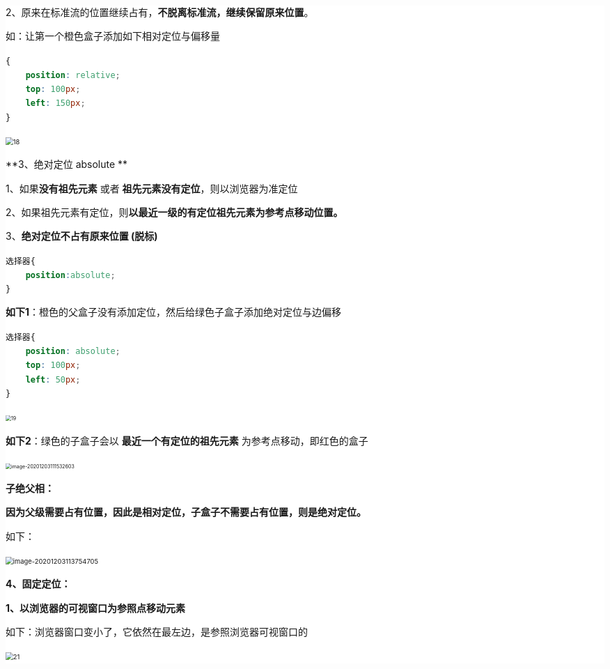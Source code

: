 2、原来在标准流的位置继续占有，**不脱离标准流，继续保留原来位置**。

如：让第一个橙色盒子添加如下相对定位与偏移量

```css
{
    position: relative;
    top: 100px;
    left: 150px;
}
```

<img src="https://gitee.com/panqiyi/pqimg/raw/master/20201203093618.gif" alt="18" style="zoom:67%;" />

**3、绝对定位 absolute  **

1、如果**没有祖先元素**  或者 **祖先元素没有定位**，则以浏览器为准定位

2、如果祖先元素有定位，则**以最近一级的有定位祖先元素为参考点移动位置。**

3、**绝对定位不占有原来位置 (脱标)**

```css
选择器{
    position:absolute;
}
```

**如下1**：橙色的父盒子没有添加定位，然后给绿色子盒子添加绝对定位与边偏移

```css
选择器{
    position: absolute;
    top: 100px;
    left: 50px;
}
```

<img src="https://gitee.com/panqiyi/pqimg/raw/master/20201203105939.gif" alt="19" style="zoom:50%;" />

**如下2**：绿色的子盒子会以 **最近一个有定位的祖先元素** 为参考点移动，即红色的盒子

<img src="https://gitee.com/panqiyi/pqimg/raw/master/20201203111532.png" alt="image-20201203111532603" style="zoom:50%;" />

**子绝父相：**

**因为父级需要占有位置，因此是相对定位，子盒子不需要占有位置，则是绝对定位。**

如下：

<img src="https://gitee.com/panqiyi/pqimg/raw/master/20201203113754.png" alt="image-20201203113754705" style="zoom: 67%;" />

**4、固定定位：**

**1、以浏览器的可视窗口为参照点移动元素**

如下：浏览器窗口变小了，它依然在最左边，是参照浏览器可视窗口的

<img src="https://gitee.com/panqiyi/pqimg/raw/master/20201203141731.gif" alt="21" style="zoom:67%;" />
